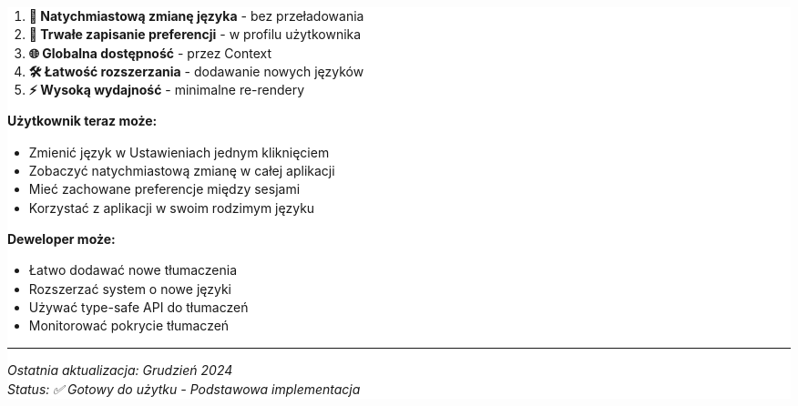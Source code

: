 1. **🔄 Natychmiastową zmianę języka** - bez przeładowania
2. **💾 Trwałe zapisanie preferencji** - w profilu użytkownika
3. **🌐 Globalna dostępność** - przez Context
4. **🛠️ Łatwość rozszerzania** - dodawanie nowych języków
5. **⚡ Wysoką wydajność** - minimalne re-rendery

**Użytkownik teraz może:**
- Zmienić język w Ustawieniach jednym kliknięciem
- Zobaczyć natychmiastową zmianę w całej aplikacji
- Mieć zachowane preferencje między sesjami
- Korzystać z aplikacji w swoim rodzimym języku

**Deweloper może:**
- Łatwo dodawać nowe tłumaczenia
- Rozszerzać system o nowe języki
- Używać type-safe API do tłumaczeń
- Monitorować pokrycie tłumaczeń

---

*Ostatnia aktualizacja: Grudzień 2024*  
*Status: ✅ Gotowy do użytku - Podstawowa implementacja* 